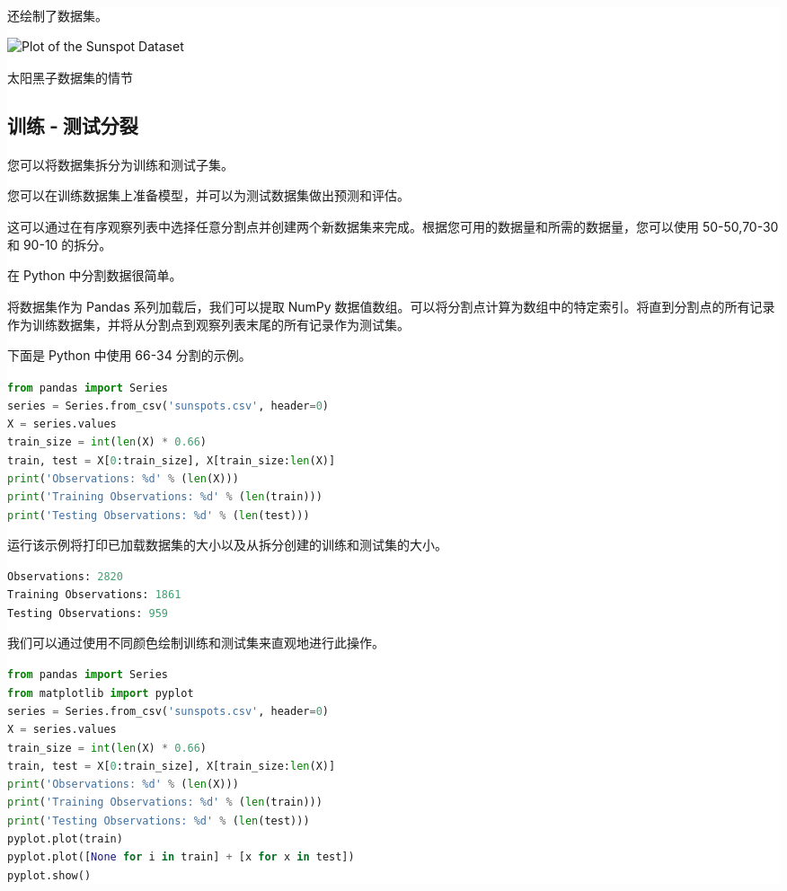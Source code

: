 还绘制了数据集。

![Plot of the Sunspot Dataset](img/74a20fd6823e312597ef62378138f20a.jpg)

太阳黑子数据集的情节

## 训练 - 测试分裂

您可以将数据集拆分为训练和测试子集。

您可以在训练数据集上准备模型，并可以为测试数据集做出预测和评估。

这可以通过在有序观察列表中选择任意分割点并创建两个新数据集来完成。根据您可用的数据量和所需的数据量，您可以使用 50-50,70-30 和 90-10 的拆分。

在 Python 中分割数据很简单。

将数据集作为 Pandas 系列加载后，我们可以提取 NumPy 数据值数组。可以将分割点计算为数组中的特定索引。将直到分割点的所有记录作为训练数据集，并将从分割点到观察列表末尾的所有记录作为测试集。

下面是 Python 中使用 66-34 分割的示例。

```py
from pandas import Series
series = Series.from_csv('sunspots.csv', header=0)
X = series.values
train_size = int(len(X) * 0.66)
train, test = X[0:train_size], X[train_size:len(X)]
print('Observations: %d' % (len(X)))
print('Training Observations: %d' % (len(train)))
print('Testing Observations: %d' % (len(test)))
```

运行该示例将打印已加载数据集的大小以及从拆分创建的训练和测试集的大小。

```py
Observations: 2820
Training Observations: 1861
Testing Observations: 959
```

我们可以通过使用不同颜色绘制训练和测试集来直观地进行此操作。

```py
from pandas import Series
from matplotlib import pyplot
series = Series.from_csv('sunspots.csv', header=0)
X = series.values
train_size = int(len(X) * 0.66)
train, test = X[0:train_size], X[train_size:len(X)]
print('Observations: %d' % (len(X)))
print('Training Observations: %d' % (len(train)))
print('Testing Observations: %d' % (len(test)))
pyplot.plot(train)
pyplot.plot([None for i in train] + [x for x in test])
pyplot.show()
```
